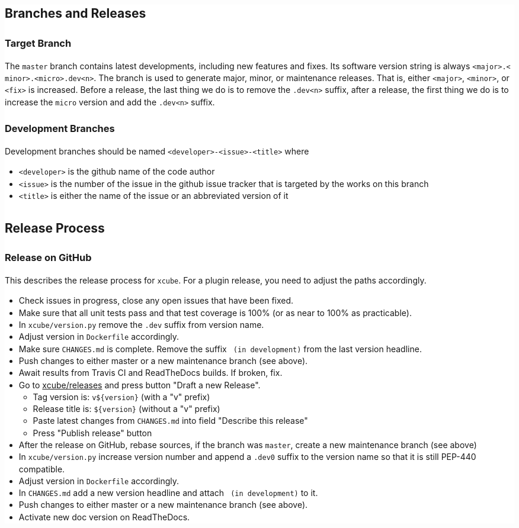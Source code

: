 ## Branches and Releases

### Target Branch

The `master` branch contains latest developments, including new features and fixes. 
Its software version string is always `<major>.<minor>.<micro>.dev<n>`.
The branch is used to generate major, minor, or maintenance releases.
That is, either `<major>`, `<minor>`, or `<fix>` is increased.
Before a release, the last thing we do is to remove the `.dev<n>` suffix, 
after a release, the first thing we do is to increase the `micro` version and 
add the `.dev<n>` suffix.  

### Development Branches

Development branches should be named `<developer>-<issue>-<title>` where
* `<developer>` is the github name of the code author
* `<issue>` is the number of the issue in the github issue tracker that is targeted
  by the works on this branch
* `<title>` is either the name of the issue or an abbreviated version of it

## Release Process

### Release on GitHub

This describes the release process for `xcube`. For a plugin release, 
you need to adjust the paths accordingly. 

* Check issues in progress, close any open issues that have been fixed.
* Make sure that all unit tests pass and that test coverage is 100% 
  (or as near to 100% as practicable).
* In `xcube/version.py` remove the `.dev` suffix from version name.
* Adjust version in `Dockerfile`  accordingly.
* Make sure `CHANGES.md` is complete. Remove the suffix ` (in development)` 
  from the last version headline.
* Push changes to either master or a new maintenance branch (see above).
* Await results from Travis CI and ReadTheDocs builds. If broken, fix.
* Go to [xcube/releases](https://github.com/dcs4cop/xcube/releases) 
  and press button "Draft a new Release".
  - Tag version is: `v${version}` (with a "v" prefix)
  - Release title is: `${version}` (without a "v" prefix) 
  - Paste latest changes from `CHANGES.md` into field "Describe this release"
  - Press "Publish release" button
* After the release on GitHub, rebase sources, if the branch was `master`, 
  create a new maintenance branch (see above)
* In `xcube/version.py` increase version number and append a `.dev0` suffix 
  to the version name so that it is still PEP-440 compatible.
* Adjust version in `Dockerfile` accordingly.
* In `CHANGES.md` add a new version headline and attach ` (in development)` to it.
* Push changes to either master or a new maintenance branch (see above).
* Activate new doc version on ReadTheDocs. 
